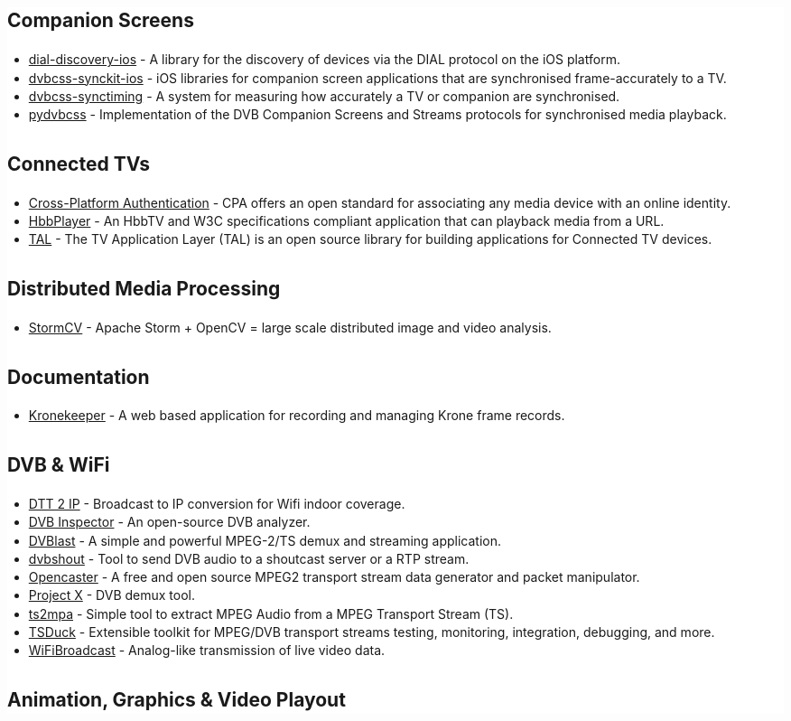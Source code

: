 ## Companion Screens

* [dial-discovery-ios](https://github.com/bbc/dial-discovery-ios) - A library for the discovery of devices via the DIAL protocol on the iOS platform.
* [dvbcss-synckit-ios](https://github.com/bbc/dvbcss-synckit-ios) - iOS libraries for companion screen applications that are synchronised frame-accurately to a TV.
* [dvbcss-synctiming](https://github.com/BBC/dvbcss-synctiming) - A system for measuring how accurately a TV or companion are synchronised.
* [pydvbcss](https://github.com/BBC/pydvbcss) - Implementation of the DVB Companion Screens and Streams protocols for synchronised media playback.

## Connected TVs

* [Cross-Platform Authentication](https://ebu.io/project/cpa) - CPA offers an open standard for associating any media device with an online identity.
* [HbbPlayer](https://github.com/Samsung/HbbPlayer) - An HbbTV and W3C specifications compliant application that can playback media from a URL.
* [TAL](http://bbc.github.io/tal/) - The TV Application Layer (TAL) is an open source library for building applications for Connected TV devices.

## Distributed Media Processing

* [StormCV](https://github.com/sensorstorm/StormCV) - Apache Storm + OpenCV = large scale distributed image and video analysis.

## Documentation

* [Kronekeeper](https://github.com/nick-prater/kronekeeper) - A web based application for recording and managing Krone frame records.

## DVB & WiFi

* [DTT 2 IP](https://github.com/ebu/dtt2ip) - Broadcast to IP conversion for Wifi indoor coverage.
* [DVB Inspector](https://sourceforge.net/projects/dvbinspector/) - An open-source DVB analyzer.
* [DVBlast](http://www.videolan.org/projects/dvblast.html) - A simple and powerful MPEG-2/TS demux and streaming application.
* [dvbshout](https://github.com/njh/dvbshout) - Tool to send DVB audio to a shoutcast server or a RTP stream.
* [Opencaster](http://www.avalpa.com/the-key-values/15-free-software/33-opencaster) - A free and open source MPEG2 transport stream data generator and packet manipulator.
* [Project X](https://sourceforge.net/projects/project-x/) - DVB demux tool.
* [ts2mpa](https://github.com/njh/ts2mpa) - Simple tool to extract MPEG Audio from a MPEG Transport Stream (TS).
* [TSDuck](https://tsduck.github.io/) - Extensible toolkit for MPEG/DVB transport streams testing, monitoring, integration, debugging, and more.
* [WiFiBroadcast](https://befinitiv.wordpress.com/wifibroadcast-analog-like-transmission-of-live-video-data/) - Analog-like transmission of live video data.

## Animation, Graphics & Video Playout
